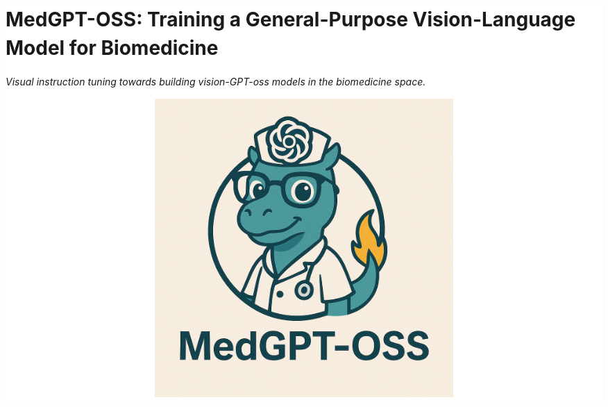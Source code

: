 # MedGPT-OSS: Training a General-Purpose Vision-Language Model for Biomedicine

*Visual instruction tuning towards building vision-GPT-oss models in the biomedicine space.*




<p align="center">
    <img src="images/logo.png" width="50%"> <br>
 